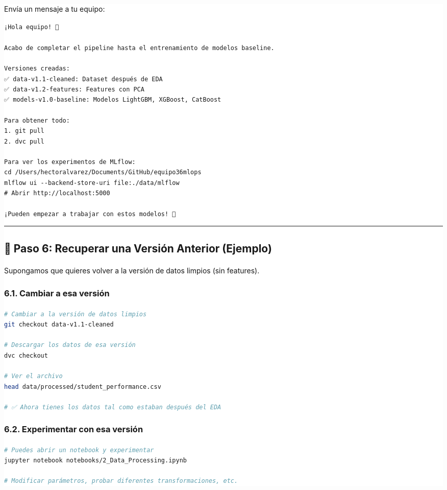 Envía un mensaje a tu equipo:

```
¡Hola equipo! 👋

Acabo de completar el pipeline hasta el entrenamiento de modelos baseline.

Versiones creadas:
✅ data-v1.1-cleaned: Dataset después de EDA
✅ data-v1.2-features: Features con PCA
✅ models-v1.0-baseline: Modelos LightGBM, XGBoost, CatBoost

Para obtener todo:
1. git pull
2. dvc pull

Para ver los experimentos de MLflow:
cd /Users/hectoralvarez/Documents/GitHub/equipo36mlops
mlflow ui --backend-store-uri file:./data/mlflow
# Abrir http://localhost:5000

¡Pueden empezar a trabajar con estos modelos! 🚀
```

---

## 🔄 Paso 6: Recuperar una Versión Anterior (Ejemplo)

Supongamos que quieres volver a la versión de datos limpios (sin features).

### 6.1. Cambiar a esa versión

```bash
# Cambiar a la versión de datos limpios
git checkout data-v1.1-cleaned

# Descargar los datos de esa versión
dvc checkout

# Ver el archivo
head data/processed/student_performance.csv

# ✅ Ahora tienes los datos tal como estaban después del EDA
```

### 6.2. Experimentar con esa versión

```bash
# Puedes abrir un notebook y experimentar
jupyter notebook notebooks/2_Data_Processing.ipynb

# Modificar parámetros, probar diferentes transformaciones, etc.
```

